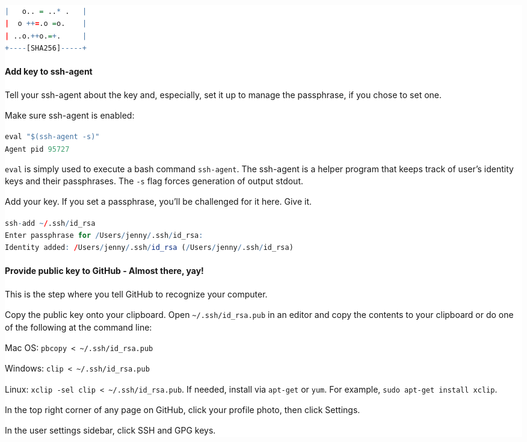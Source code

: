 ``` r
|   o.. = ..* .   |
|  o ++=.o =o.    |
| ..o.++o.=+.     |
+----[SHA256]-----+
```

#### Add key to ssh-agent

Tell your ssh-agent about the key and, especially, set it up to manage
the passphrase, if you chose to set one.

Make sure ssh-agent is enabled:

``` r
eval "$(ssh-agent -s)"
Agent pid 95727
```

`eval` is simply used to execute a bash command `ssh-agent`. The
ssh-agent is a helper program that keeps track of user’s identity keys
and their passphrases. The `-s` flag forces generation of output stdout.

Add your key. If you set a passphrase, you’ll be challenged for it here.
Give it.

``` r
ssh-add ~/.ssh/id_rsa
Enter passphrase for /Users/jenny/.ssh/id_rsa: 
Identity added: /Users/jenny/.ssh/id_rsa (/Users/jenny/.ssh/id_rsa)
```

#### Provide public key to GitHub - Almost there, yay\!

This is the step where you tell GitHub to recognize your computer.

Copy the public key onto your clipboard. Open `~/.ssh/id_rsa.pub` in an
editor and copy the contents to your clipboard or do one of the
following at the command line:

Mac OS: `pbcopy < ~/.ssh/id_rsa.pub`

Windows: `clip < ~/.ssh/id_rsa.pub`

Linux: `xclip -sel clip < ~/.ssh/id_rsa.pub`. If needed, install via
`apt-get` or `yum`. For example, `sudo apt-get install xclip`.

In the top right corner of any page on GitHub, click your profile photo,
then click Settings.

In the user settings sidebar, click SSH and GPG keys.
